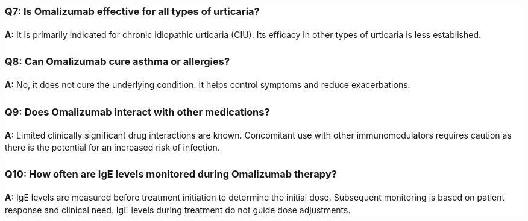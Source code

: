### **Q7: Is Omalizumab effective for all types of urticaria?**
**A:** It is primarily indicated for chronic idiopathic urticaria (CIU).  Its efficacy in other types of urticaria is less established.

### **Q8:  Can Omalizumab cure asthma or allergies?**
**A:**  No, it does not cure the underlying condition.  It helps control symptoms and reduce exacerbations.

### **Q9: Does Omalizumab interact with other medications?**
**A:** Limited clinically significant drug interactions are known. Concomitant use with other immunomodulators requires caution as there is the potential for an increased risk of infection.

### **Q10:  How often are IgE levels monitored during Omalizumab therapy?**
**A:** IgE levels are measured before treatment initiation to determine the initial dose. Subsequent monitoring is based on patient response and clinical need.  IgE levels during treatment do not guide dose adjustments.
